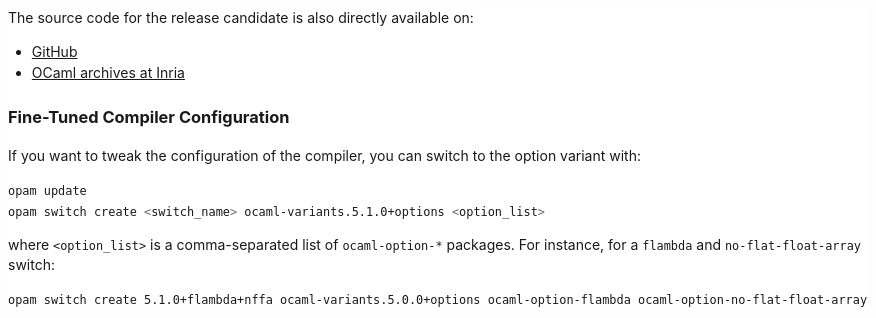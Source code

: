 The source code for the release candidate is also directly available on:

* [GitHub](https://github.com/ocaml/ocaml/archive/5.1.0.tar.gz)
* [OCaml archives at Inria](https://caml.inria.fr/pub/distrib/ocaml-5.1/ocaml-5.1.0.tar.gz)

### Fine-Tuned Compiler Configuration

If you want to tweak the configuration of the compiler, you can switch to the option variant with:
```bash
opam update
opam switch create <switch_name> ocaml-variants.5.1.0+options <option_list>
```
where `<option_list>` is a comma-separated list of `ocaml-option-*` packages. For instance, for a `flambda` and `no-flat-float-array` switch:
```bash
opam switch create 5.1.0+flambda+nffa ocaml-variants.5.0.0+options ocaml-option-flambda ocaml-option-no-flat-float-array
```
